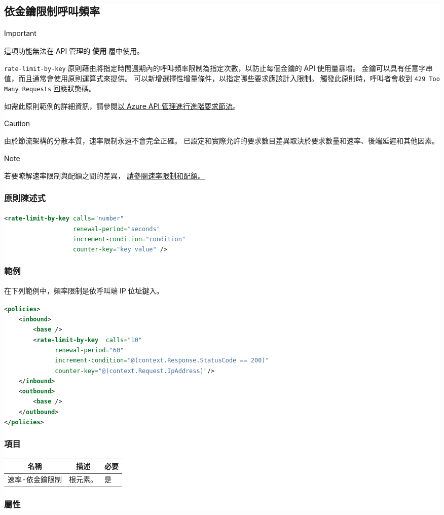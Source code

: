 ## <a name="limit-call-rate-by-key"></a><a name="LimitCallRateByKey"></a>依金鑰限制呼叫頻率

> [!IMPORTANT]
> 這項功能無法在 API 管理的 **使用** 層中使用。

`rate-limit-by-key` 原則藉由將指定時間週期內的呼叫頻率限制為指定次數，以防止每個金鑰的 API 使用量暴增。 金鑰可以具有任意字串值，而且通常會使用原則運算式來提供。 可以新增選擇性增量條件，以指定哪些要求應該計入限制。 觸發此原則時，呼叫者會收到 `429 Too Many Requests` 回應狀態碼。

如需此原則範例的詳細資訊，請參閱[以 Azure API 管理進行進階要求節流](./api-management-sample-flexible-throttling.md)。

> [!CAUTION]
> 由於節流架構的分散本質，速率限制永遠不會完全正確。 已設定和實際允許的要求數目差異取決於要求數量和速率、後端延遲和其他因素。

> [!NOTE]
> 若要瞭解速率限制與配額之間的差異， [請參閱速率限制和配額。](./api-management-sample-flexible-throttling.md#rate-limits-and-quotas)

### <a name="policy-statement"></a>原則陳述式

```xml
<rate-limit-by-key calls="number"
                   renewal-period="seconds"
                   increment-condition="condition"
                   counter-key="key value" />

```

### <a name="example"></a>範例

在下列範例中，頻率限制是依呼叫端 IP 位址鍵入。

```xml
<policies>
    <inbound>
        <base />
        <rate-limit-by-key  calls="10"
              renewal-period="60"
              increment-condition="@(context.Response.StatusCode == 200)"
              counter-key="@(context.Request.IpAddress)"/>
    </inbound>
    <outbound>
        <base />
    </outbound>
</policies>
```

### <a name="elements"></a>項目

| 名稱              | 描述   | 必要 |
| ----------------- | ------------- | -------- |
| 速率-依金鑰限制 | 根元素。 | 是      |

### <a name="attributes"></a>屬性
